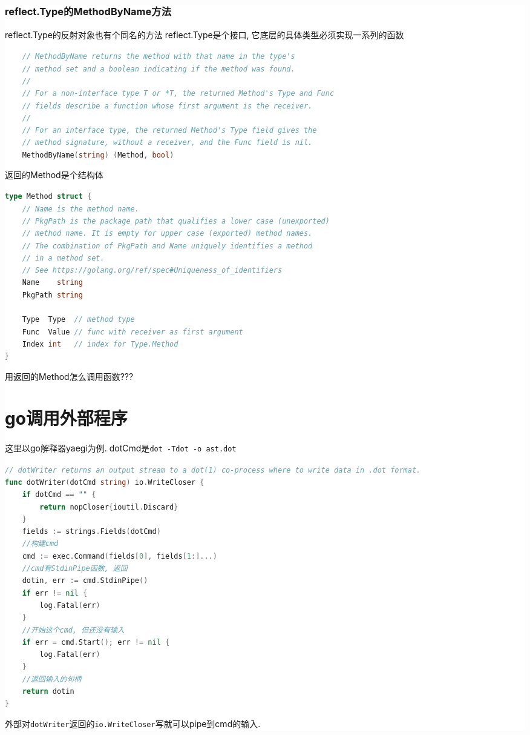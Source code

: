 ### reflect.Type的MethodByName方法
reflect.Type的反射对象也有个同名的方法
reflect.Type是个接口, 它底层的具体类型必须实现一系列的函数
```go
    // MethodByName returns the method with that name in the type's
    // method set and a boolean indicating if the method was found.
    //
    // For a non-interface type T or *T, the returned Method's Type and Func
    // fields describe a function whose first argument is the receiver.
    //
    // For an interface type, the returned Method's Type field gives the
    // method signature, without a receiver, and the Func field is nil.
    MethodByName(string) (Method, bool)
```
返回的Method是个结构体
```go
type Method struct {
    // Name is the method name.
    // PkgPath is the package path that qualifies a lower case (unexported)
    // method name. It is empty for upper case (exported) method names.
    // The combination of PkgPath and Name uniquely identifies a method
    // in a method set.
    // See https://golang.org/ref/spec#Uniqueness_of_identifiers
    Name    string
    PkgPath string

    Type  Type  // method type
    Func  Value // func with receiver as first argument
    Index int   // index for Type.Method
}
```
用返回的Method怎么调用函数???

# go调用外部程序
这里以go解释器yaegi为例.
dotCmd是`dot -Tdot -o ast.dot`
```go
// dotWriter returns an output stream to a dot(1) co-process where to write data in .dot format.
func dotWriter(dotCmd string) io.WriteCloser {
    if dotCmd == "" {
        return nopCloser{ioutil.Discard}
    }
    fields := strings.Fields(dotCmd)
    //构建cmd
    cmd := exec.Command(fields[0], fields[1:]...)
    //cmd有StdinPipe函数, 返回
    dotin, err := cmd.StdinPipe()
    if err != nil {
        log.Fatal(err)
    }
    //开始这个cmd, 但还没有输入
    if err = cmd.Start(); err != nil {
        log.Fatal(err)
    }
    //返回输入的句柄
    return dotin
}
```
外部对`dotWriter`返回的`io.WriteCloser`写就可以pipe到cmd的输入.
